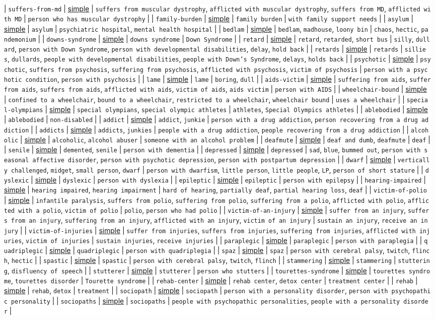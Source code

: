 | `suffers-from-md` | [simple](#simple) | `suffers from muscular dystrophy`, `afflicted with muscular dystrophy`, `suffers from MD`, `afflicted with MD` | `person who has muscular dystrophy` |
| `family-burden` | [simple](#simple) | `family burden` | `with family support needs` |
| `asylum` | [simple](#simple) | `asylum` | `psychiatric hospital`, `mental health hospital` |
| `bedlam` | [simple](#simple) | `bedlam`, `madhouse`, `loony bin` | `chaos`, `hectic`, `pandemonium` |
| `downs-syndrome` | [simple](#simple) | `downs syndrome` | `Down Syndrome` |
| `retard` | [simple](#simple) | `retard`, `retarded`, `short bus` | `silly`, `dullard`, `person with Down Syndrome`, `person with developmental disabilities`, `delay`, `hold back` |
| `retards` | [simple](#simple) | `retards` | `sillies`, `dullards`, `people with developmental disabilities`, `people with Down’s Syndrome`, `delays`, `holds back` |
| `psychotic` | [simple](#simple) | `psychotic`, `suffers from psychosis`, `suffering from psychosis`, `afflicted with psychosis`, `victim of psychosis` | `person with a psychotic condition`, `person with psychosis` |
| `lame` | [simple](#simple) | `lame` | `boring`, `dull` |
| `aids-victim` | [simple](#simple) | `suffering from aids`, `suffer from aids`, `suffers from aids`, `afflicted with aids`, `victim of aids`, `aids victim` | `person with AIDS` |
| `wheelchair-bound` | [simple](#simple) | `confined to a wheelchair`, `bound to a wheelchair`, `restricted to a wheelchair`, `wheelchair bound` | `uses a wheelchair` |
| `special-olympians` | [simple](#simple) | `special olympians`, `special olympic athletes` | `athletes`, `Special Olympics athletes` |
| `ablebodied` | [simple](#simple) | `ablebodied` | `non-disabled` |
| `addict` | [simple](#simple) | `addict`, `junkie` | `person with a drug addiction`, `person recovering from a drug addiction` |
| `addicts` | [simple](#simple) | `addicts`, `junkies` | `people with a drug addiction`, `people recovering from a drug addiction` |
| `alcoholic` | [simple](#simple) | `alcoholic`, `alcohol abuser` | `someone with an alcohol problem` |
| `deafmute` | [simple](#simple) | `deaf and dumb`, `deafmute` | `deaf` |
| `senile` | [simple](#simple) | `demented`, `senile` | `person with dementia` |
| `depressed` | [simple](#simple) | `depressed` | `sad`, `blue`, `bummed out`, `person with seasonal affective disorder`, `person with psychotic depression`, `person with postpartum depression` |
| `dwarf` | [simple](#simple) | `vertically challenged`, `midget`, `small person`, `dwarf` | `person with dwarfism`, `little person`, `little people`, `LP`, `person of short stature` |
| `dyslexic` | [simple](#simple) | `dyslexic` | `person with dyslexia` |
| `epileptic` | [simple](#simple) | `epileptic` | `person with epilepsy` |
| `hearing-impaired` | [simple](#simple) | `hearing impaired`, `hearing impairment` | `hard of hearing`, `partially deaf`, `partial hearing loss`, `deaf` |
| `victim-of-polio` | [simple](#simple) | `infantile paralysis`, `suffers from polio`, `suffering from polio`, `suffering from a polio`, `afflicted with polio`, `afflicted with a polio`, `victim of polio` | `polio`, `person who had polio` |
| `victim-of-an-injury` | [simple](#simple) | `suffer from an injury`, `suffers from an injury`, `suffering from an injury`, `afflicted with an injury`, `victim of an injury` | `sustain an injury`, `receive an injury` |
| `victim-of-injuries` | [simple](#simple) | `suffer from injuries`, `suffers from injuries`, `suffering from injuries`, `afflicted with injuries`, `victim of injuries` | `sustain injuries`, `receive injuries` |
| `paraplegic` | [simple](#simple) | `paraplegic` | `person with paraplegia` |
| `quadriplegic` | [simple](#simple) | `quadriplegic` | `person with quadriplegia` |
| `spaz` | [simple](#simple) | `spaz` | `person with cerebral palsy`, `twitch`, `flinch`, `hectic` |
| `spastic` | [simple](#simple) | `spastic` | `person with cerebral palsy`, `twitch`, `flinch` |
| `stammering` | [simple](#simple) | `stammering` | `stuttering`, `disfluency of speech` |
| `stutterer` | [simple](#simple) | `stutterer` | `person who stutters` |
| `tourettes-syndrome` | [simple](#simple) | `tourettes syndrome`, `tourettes disorder` | `Tourette syndrome` |
| `rehab-center` | [simple](#simple) | `rehab center`, `detox center` | `treatment center` |
| `rehab` | [simple](#simple) | `rehab`, `detox` | `treatment` |
| `sociopath` | [simple](#simple) | `sociopath` | `person with a personality disorder`, `person with psychopathic personality` |
| `sociopaths` | [simple](#simple) | `sociopaths` | `people with psychopathic personalities`, `people with a personality disorder` |